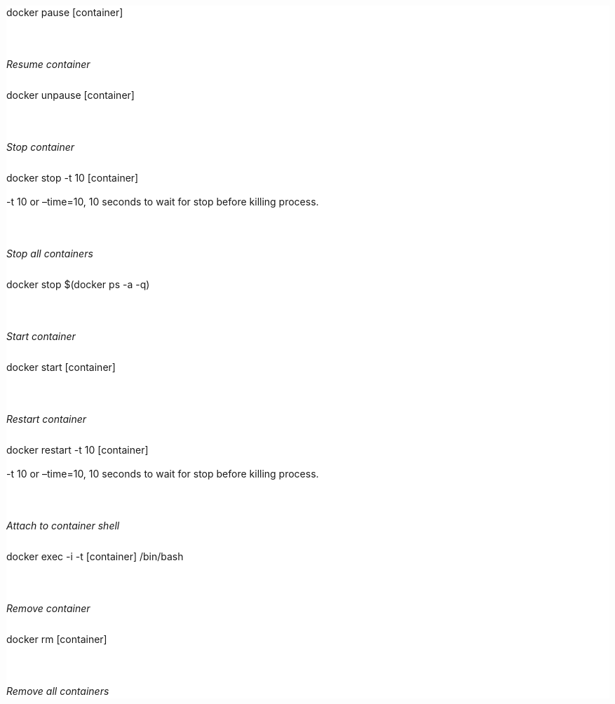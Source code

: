 <span style="font-weight: 400;">docker pause [container]</span>

&nbsp;

##### <span style="font-weight: 400;">Resume container</span>

<span style="font-weight: 400;">docker unpause [container]</span>

&nbsp;

##### <span style="font-weight: 400;">Stop container</span>

<span style="font-weight: 400;">docker stop -t 10 [container]</span>

<span style="font-weight: 400;">-t 10 or &#8211;time=10, 10 seconds to wait for stop before killing process.</span>

&nbsp;

##### <span style="font-weight: 400;">Stop all containers</span>

<span style="font-weight: 400;">docker stop $(docker ps -a -q)</span>

&nbsp;

##### <span style="font-weight: 400;">Start container</span>

<span style="font-weight: 400;">docker start [container]</span>

&nbsp;

##### <span style="font-weight: 400;">Restart container</span>

<span style="font-weight: 400;">docker restart -t 10 [container]</span>

<span style="font-weight: 400;">-t 10 or &#8211;time=10, 10 seconds to wait for stop before killing process.</span>

&nbsp;

##### <span style="font-weight: 400;">Attach to container shell</span>

<span style="font-weight: 400;">docker exec -i -t [container] /bin/bash</span>

&nbsp;

##### <span style="font-weight: 400;">Remove container</span>

<span style="font-weight: 400;">docker rm [container]</span>

&nbsp;

##### <span style="font-weight: 400;">Remove all containers</span>
